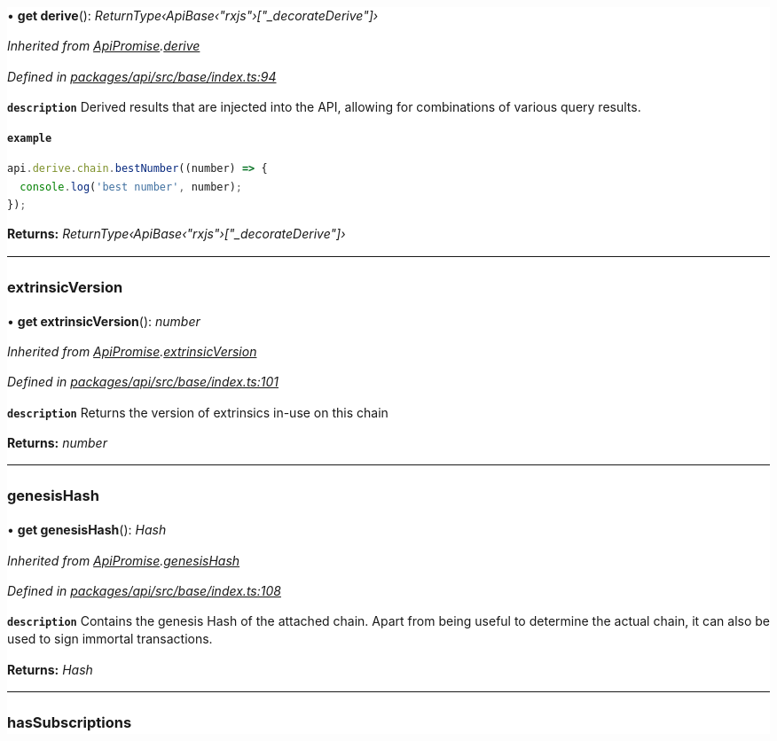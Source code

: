 • **get derive**(): *ReturnType‹ApiBase‹"rxjs"›["_decorateDerive"]›*

*Inherited from [ApiPromise](_packages_api_src_promise_api_.apipromise.md).[derive](_packages_api_src_promise_api_.apipromise.md#derive)*

*Defined in [packages/api/src/base/index.ts:94](https://github.com/polkadot-js/api/blob/172143f2e/packages/api/src/base/index.ts#L94)*

**`description`** Derived results that are injected into the API, allowing for combinations of various query results.

**`example`** 
<BR>

```javascript
api.derive.chain.bestNumber((number) => {
  console.log('best number', number);
});
```

**Returns:** *ReturnType‹ApiBase‹"rxjs"›["_decorateDerive"]›*

___

###  extrinsicVersion

• **get extrinsicVersion**(): *number*

*Inherited from [ApiPromise](_packages_api_src_promise_api_.apipromise.md).[extrinsicVersion](_packages_api_src_promise_api_.apipromise.md#extrinsicversion)*

*Defined in [packages/api/src/base/index.ts:101](https://github.com/polkadot-js/api/blob/172143f2e/packages/api/src/base/index.ts#L101)*

**`description`** Returns the version of extrinsics in-use on this chain

**Returns:** *number*

___

###  genesisHash

• **get genesisHash**(): *Hash*

*Inherited from [ApiPromise](_packages_api_src_promise_api_.apipromise.md).[genesisHash](_packages_api_src_promise_api_.apipromise.md#genesishash)*

*Defined in [packages/api/src/base/index.ts:108](https://github.com/polkadot-js/api/blob/172143f2e/packages/api/src/base/index.ts#L108)*

**`description`** Contains the genesis Hash of the attached chain. Apart from being useful to determine the actual chain, it can also be used to sign immortal transactions.

**Returns:** *Hash*

___

###  hasSubscriptions
